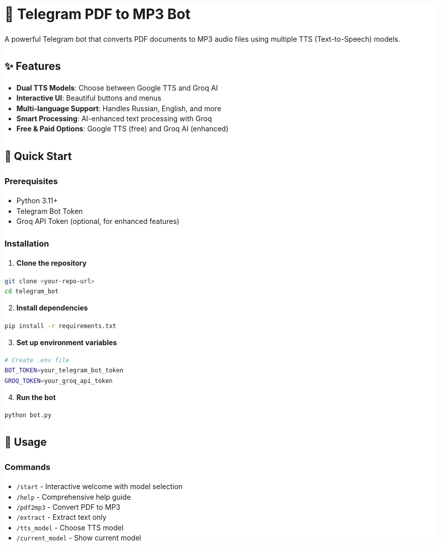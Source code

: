 # 🤖 Telegram PDF to MP3 Bot

A powerful Telegram bot that converts PDF documents to MP3 audio files using multiple TTS (Text-to-Speech) models.

## ✨ Features

- **Dual TTS Models**: Choose between Google TTS and Groq AI
- **Interactive UI**: Beautiful buttons and menus
- **Multi-language Support**: Handles Russian, English, and more
- **Smart Processing**: AI-enhanced text processing with Groq
- **Free & Paid Options**: Google TTS (free) and Groq AI (enhanced)

## 🚀 Quick Start

### Prerequisites
- Python 3.11+
- Telegram Bot Token
- Groq API Token (optional, for enhanced features)

### Installation

1. **Clone the repository**
```bash
git clone <your-repo-url>
cd telegram_bot
```

2. **Install dependencies**
```bash
pip install -r requirements.txt
```

3. **Set up environment variables**
```bash
# Create .env file
BOT_TOKEN=your_telegram_bot_token
GROQ_TOKEN=your_groq_api_token
```

4. **Run the bot**
```bash
python bot.py
```

## 🎯 Usage

### Commands
- `/start` - Interactive welcome with model selection
- `/help` - Comprehensive help guide
- `/pdf2mp3` - Convert PDF to MP3
- `/extract` - Extract text only
- `/tts_model` - Choose TTS model
- `/current_model` - Show current model
